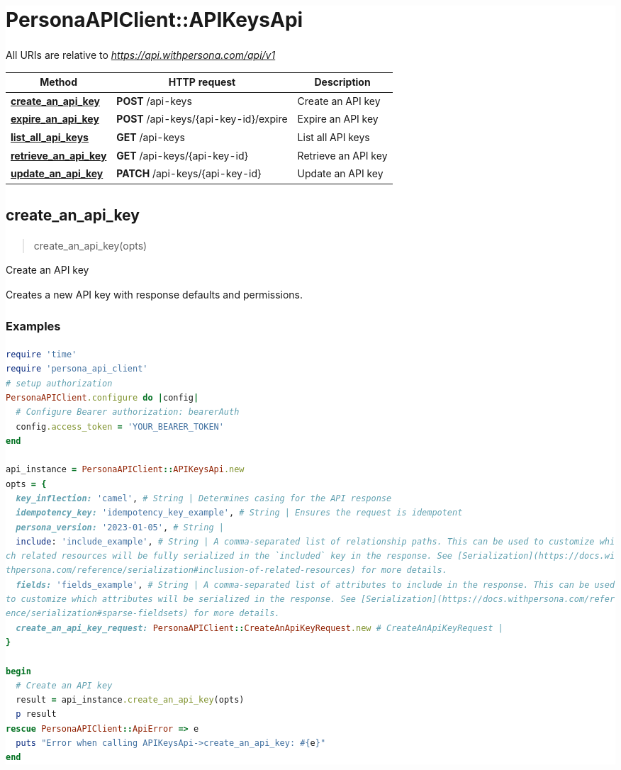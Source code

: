 # PersonaAPIClient::APIKeysApi

All URIs are relative to *https://api.withpersona.com/api/v1*

| Method | HTTP request | Description |
| ------ | ------------ | ----------- |
| [**create_an_api_key**](APIKeysApi.md#create_an_api_key) | **POST** /api-keys | Create an API key |
| [**expire_an_api_key**](APIKeysApi.md#expire_an_api_key) | **POST** /api-keys/{api-key-id}/expire | Expire an API key |
| [**list_all_api_keys**](APIKeysApi.md#list_all_api_keys) | **GET** /api-keys | List all API keys |
| [**retrieve_an_api_key**](APIKeysApi.md#retrieve_an_api_key) | **GET** /api-keys/{api-key-id} | Retrieve an API key |
| [**update_an_api_key**](APIKeysApi.md#update_an_api_key) | **PATCH** /api-keys/{api-key-id} | Update an API key |


## create_an_api_key

> <CreateAnApiKey201Response> create_an_api_key(opts)

Create an API key

Creates a new API key with response defaults and permissions.

### Examples

```ruby
require 'time'
require 'persona_api_client'
# setup authorization
PersonaAPIClient.configure do |config|
  # Configure Bearer authorization: bearerAuth
  config.access_token = 'YOUR_BEARER_TOKEN'
end

api_instance = PersonaAPIClient::APIKeysApi.new
opts = {
  key_inflection: 'camel', # String | Determines casing for the API response
  idempotency_key: 'idempotency_key_example', # String | Ensures the request is idempotent
  persona_version: '2023-01-05', # String | 
  include: 'include_example', # String | A comma-separated list of relationship paths. This can be used to customize which related resources will be fully serialized in the `included` key in the response. See [Serialization](https://docs.withpersona.com/reference/serialization#inclusion-of-related-resources) for more details.
  fields: 'fields_example', # String | A comma-separated list of attributes to include in the response. This can be used to customize which attributes will be serialized in the response. See [Serialization](https://docs.withpersona.com/reference/serialization#sparse-fieldsets) for more details.
  create_an_api_key_request: PersonaAPIClient::CreateAnApiKeyRequest.new # CreateAnApiKeyRequest | 
}

begin
  # Create an API key
  result = api_instance.create_an_api_key(opts)
  p result
rescue PersonaAPIClient::ApiError => e
  puts "Error when calling APIKeysApi->create_an_api_key: #{e}"
end
```
